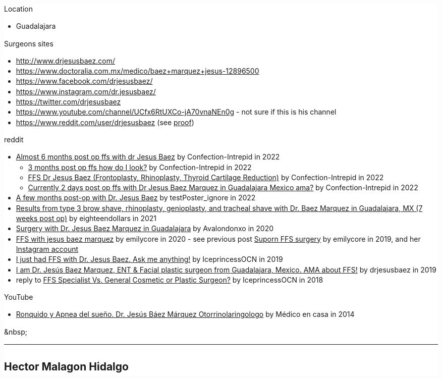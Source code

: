 Location

* Guadalajara

Surgeons sites

* http://www.drjesusbaez.com/
* https://www.doctoralia.com.mx/medico/baez+marquez+jesus-12896500
* https://www.facebook.com/drjesusbaez/
* https://www.instagram.com/dr.jesusbaez/
* https://twitter.com/drjesusbaez
* https://www.youtube.com/channel/UCfx6RtUXCo-jA70vnaNEn0g - not sure if this is his channel
* https://www.reddit.com/user/drjesusbaez (see [proof](https://www.instagram.com/p/Bs8lQn7AEB_/))

reddit

* [Almost 6 months post op ffs with dr Jesus Baez](https://www.reddit.com/r/Transgender_Surgeries/comments/xax55i/almost_6_months_post_op_ffs_with_dr_jesus_baez/) by Confection-Intrepid in 2022
    * [3 months post op ffs how do I look?](https://www.reddit.com/r/MTFSelfieTrain/comments/whtdlq/3_months_post_op_ffs_how_do_i_look/) by  Confection-Intrepid in 2022
    * [FFS Dr Jesus Baez (Frontoplasty, Rhinoplasty, Thyroid Cartilage Reduction)](https://www.reddit.com/r/Transgender_Surgeries/comments/urotnm/ffs_dr_jesus_baez_frontoplasty_rhinoplasty/) by Confection-Intrepid in 2022
    * [Currently 2 days post op ffs with Dr Jesus Baez Marquez in Guadalajara Mexico ama?](https://www.reddit.com/r/Transgender_Surgeries/comments/uh72jg/currently_2_days_post_op_ffs_with_dr_jesus_baez/) by Confection-Intrepid in 2022
* [A few months post-op with Dr. Jesus Baez](https://www.reddit.com/r/Transgender_Surgeries/comments/wn93gm/a_few_months_postop_with_dr_jesus_baez/) by testPoster_ignore in 2022
* [Results from type 3 brow shave, rhinoplasty, genioplasty, and tracheal shave with Dr. Baez Marquez in Guadalajara, MX (7 weeks post op)](https://www.reddit.com/r/Transgender_Surgeries/comments/lay26q/results_from_type_3_brow_shave_rhinoplasty/) by eighteendollars in 2021
* [Surgery with Dr. Jesus Baez Marquez in Guadalajara](https://www.reddit.com/r/Transgender_Surgeries/comments/ji568s/surgery_with_dr_jesus_baez_marquez_in_guadalajara/) by Avalondonxo in 2020
* [FFS with jesus baez marquez](https://www.reddit.com/r/Transgender_Surgeries/comments/iapoij/ffs_with_jesus_baez_marquez/) by emilycore in 2020 - see previous post [Suporn FFS surgery](https://www.reddit.com/r/Transgender_Surgeries/comments/bfwuxz/suporn_ffs_surgery/) by emilycore in 2019, and her [Instagram account](https://www.instagram.com/emily.core.509/)
* [I just had FFS with Dr. Jesus Baez. Ask me anything!](https://www.reddit.com/r/Transgender_Surgeries/comments/buoagf/i_just_had_ffs_with_dr_jesus_baez_ask_me_anything/) by IceprincessOCN in 2019
* [I am Dr. Jesús Baez Marquez, ENT &amp; Facial plastic surgeon from Guadalajara, Mexico. AMA about FFS!](https://www.reddit.com/r/asktransgender/comments/aipq26/i_am_dr_jes%C3%BAs_baez_marquez_ent_facial_plastic/) by drjesusbaez in 2019
* reply to [FFS Specialist Vs. General Cosmetic or Plastic Surgeon?](https://www.reddit.com/r/asktransgender/comments/6pisnr/ffs_specialist_vs_general_cosmetic_or_plastic/dkqf564/) by IceprincessOCN in 2018

YouTube

* [Ronquido y Apnea del sueño. Dr. Jesús Báez Márquez Otorrinolaringologo](https://www.youtube.com/watch?v=lKZPABOkh-4) by Médico en casa in 2014



&amp;nbsp;
*****
## Hector Malagon Hidalgo

